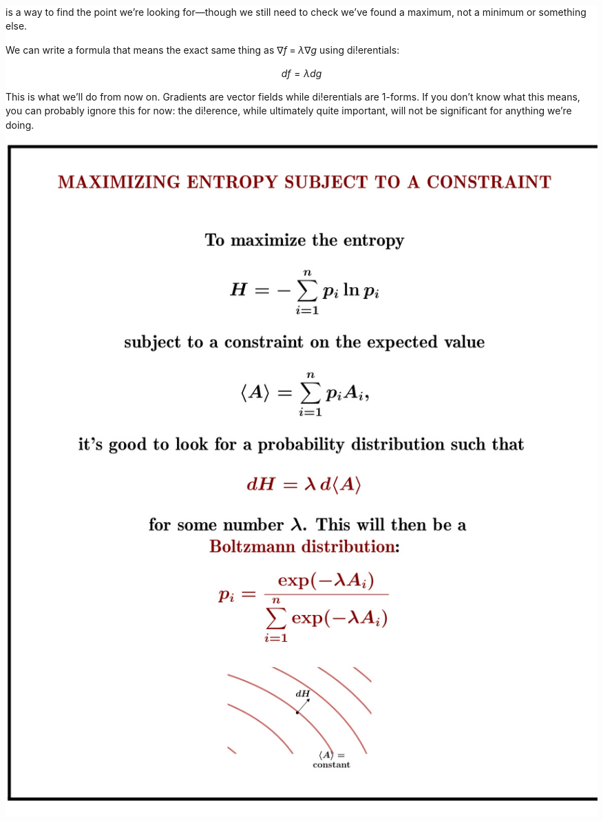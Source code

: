 is a way to find the point we’re looking for—though we still need to check we’ve found a maximum, not a minimum or something else.  

We can write a formula that means the exact same thing as $\nabla f\;=\;\lambda\nabla g$ using di!erentials:  

$$
d f=\lambda d g
$$  

This is what we’ll do from now on. Gradients are vector fields while di!erentials are 1-forms. If you don’t know what this means, you can probably ignore this for now: the di!erence, while ultimately quite important, will not be significant for anything we’re doing.  

![](images/9898c06408d41c5cff9114e94d553b9c9befe7e3c28b7692d2c71c4dfd044db2.jpg)  
